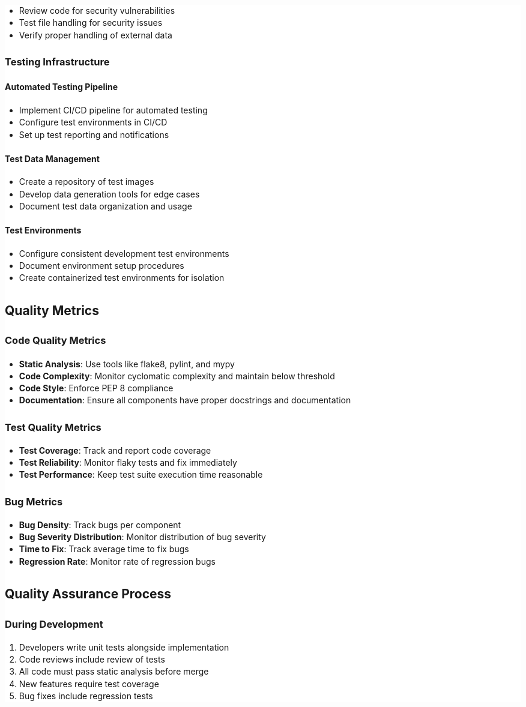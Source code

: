 - Review code for security vulnerabilities
- Test file handling for security issues
- Verify proper handling of external data

### Testing Infrastructure

#### Automated Testing Pipeline

- Implement CI/CD pipeline for automated testing
- Configure test environments in CI/CD
- Set up test reporting and notifications

#### Test Data Management

- Create a repository of test images
- Develop data generation tools for edge cases
- Document test data organization and usage

#### Test Environments

- Configure consistent development test environments
- Document environment setup procedures
- Create containerized test environments for isolation

## Quality Metrics

### Code Quality Metrics

- **Static Analysis**: Use tools like flake8, pylint, and mypy
- **Code Complexity**: Monitor cyclomatic complexity and maintain below threshold
- **Code Style**: Enforce PEP 8 compliance
- **Documentation**: Ensure all components have proper docstrings and documentation

### Test Quality Metrics

- **Test Coverage**: Track and report code coverage
- **Test Reliability**: Monitor flaky tests and fix immediately
- **Test Performance**: Keep test suite execution time reasonable

### Bug Metrics

- **Bug Density**: Track bugs per component
- **Bug Severity Distribution**: Monitor distribution of bug severity
- **Time to Fix**: Track average time to fix bugs
- **Regression Rate**: Monitor rate of regression bugs

## Quality Assurance Process

### During Development

1. Developers write unit tests alongside implementation
2. Code reviews include review of tests
3. All code must pass static analysis before merge
4. New features require test coverage
5. Bug fixes include regression tests
